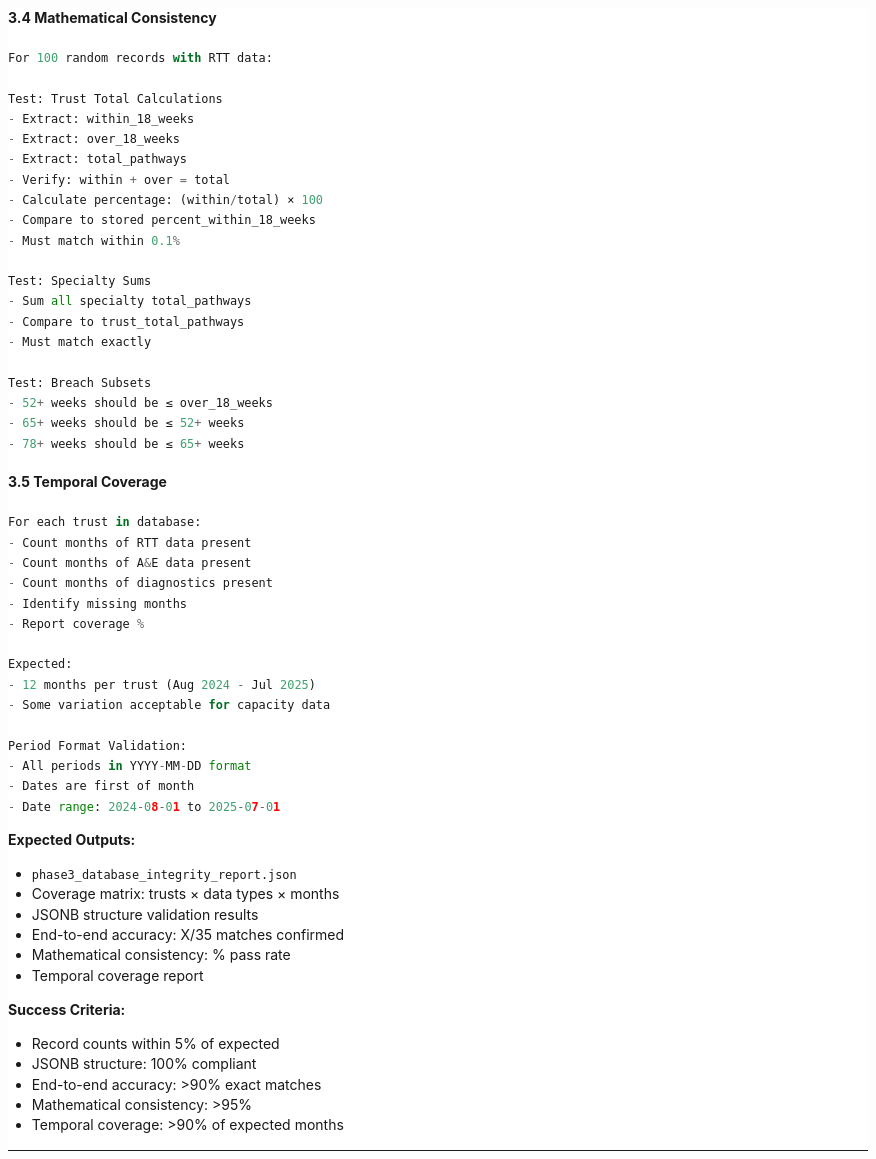 #### 3.4 Mathematical Consistency
```python
For 100 random records with RTT data:

Test: Trust Total Calculations
- Extract: within_18_weeks
- Extract: over_18_weeks  
- Extract: total_pathways
- Verify: within + over = total
- Calculate percentage: (within/total) × 100
- Compare to stored percent_within_18_weeks
- Must match within 0.1%

Test: Specialty Sums
- Sum all specialty total_pathways
- Compare to trust_total_pathways
- Must match exactly

Test: Breach Subsets
- 52+ weeks should be ≤ over_18_weeks
- 65+ weeks should be ≤ 52+ weeks
- 78+ weeks should be ≤ 65+ weeks
```

#### 3.5 Temporal Coverage
```python
For each trust in database:
- Count months of RTT data present
- Count months of A&E data present
- Count months of diagnostics present
- Identify missing months
- Report coverage %

Expected:
- 12 months per trust (Aug 2024 - Jul 2025)
- Some variation acceptable for capacity data

Period Format Validation:
- All periods in YYYY-MM-DD format
- Dates are first of month
- Date range: 2024-08-01 to 2025-07-01
```

**Expected Outputs:**
- `phase3_database_integrity_report.json`
- Coverage matrix: trusts × data types × months
- JSONB structure validation results
- End-to-end accuracy: X/35 matches confirmed
- Mathematical consistency: % pass rate
- Temporal coverage report

**Success Criteria:**
- Record counts within 5% of expected
- JSONB structure: 100% compliant
- End-to-end accuracy: >90% exact matches
- Mathematical consistency: >95%
- Temporal coverage: >90% of expected months

---